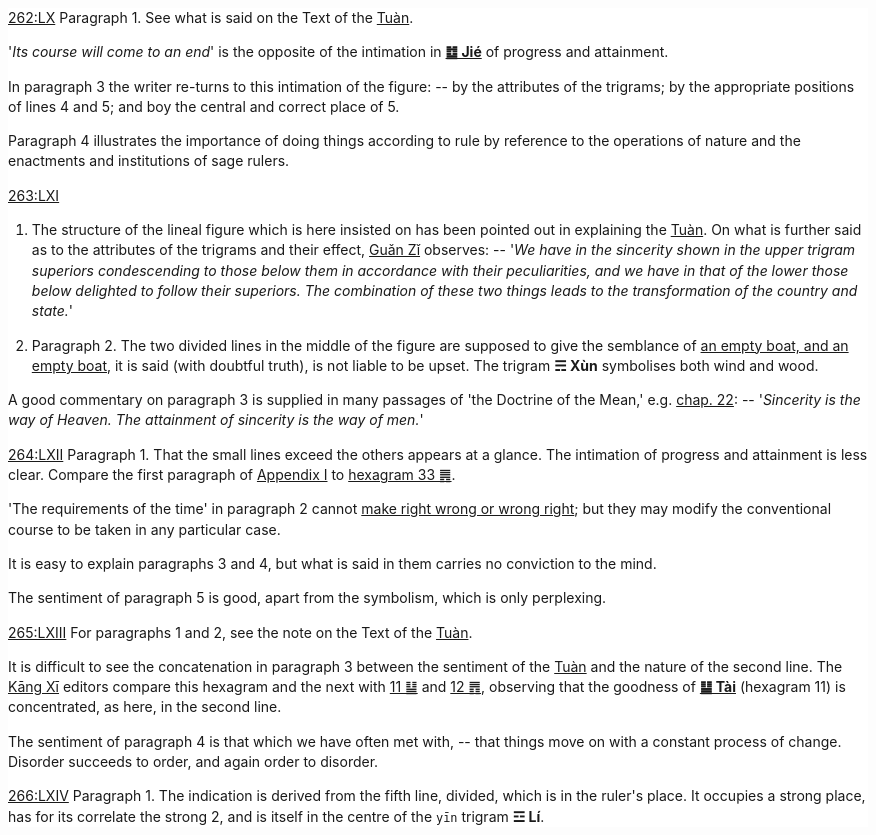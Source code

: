 <a id="fn_184"/>[262:LX](#fr_184) Paragraph 1. See what is said on the Text of the [Tuàn](https://ctext.org/book-of-changes/tuan-zhuan).

'*Its course will come to an end*' is the opposite of the intimation in [**䷻ Jié**](e88a82jie.md) of progress and attainment.

In paragraph 3 the writer re-turns to this intimation of the figure: -- by the attributes of the trigrams; by the appropriate positions of lines 4 and 5; and boy the central and correct place of 5.

Paragraph 4 illustrates the importance of doing things according to rule by reference to the operations of nature and the enactments and institutions of sage rulers.

<a id="fn_185"/>[263:LXI](#fr_185)

1. The structure of the lineal figure which is here insisted on has been pointed out in explaining the [Tuàn](https://ctext.org/book-of-changes/tuan-zhuan). On what is further said as to the attributes of the trigrams and their effect, [Guǎn Zǐ](https://en.wikipedia.org/wiki/Guanzi_(text)) observes: -- '*We have in the sincerity shown in the upper trigram superiors condescending to those below them in accordance with their peculiarities, and we have in that of the lower those below delighted to follow their superiors. The combination of these two things leads to the transformation of the country and state.*'

2. Paragraph 2. The two divided lines in the middle of the figure are supposed to give the semblance of [an empty boat, and an empty boat](#p-264), it is said (with doubtful truth), is not liable to be upset. The trigram **☴ Xùn** symbolises both wind and wood.

A good commentary on paragraph 3 is supplied in many passages of 'the Doctrine of the Mean,' e.g. [chap. 22](https://ctext.org/dictionary.pl?if=en&id=10282&remap=gb): -- '*Sincerity is the way of Heaven. The attainment of sincerity is the way of men.*'

<a id="fn_186"/>[264:LXII](#fr_186) Paragraph 1. That the small lines exceed the others appears at a glance. The intimation of progress and attainment is less clear. Compare the first paragraph of [Appendix I](#p-240) to [hexagram 33 ䷠](e981afdun.md).

'The requirements of the time' in paragraph 2 cannot [make right wrong or wrong right](#p-265); but they may modify the conventional course to be taken in any particular case.

It is easy to explain paragraphs 3 and 4, but what is said in them carries no conviction to the mind.

The sentiment of paragraph 5 is good, apart from the symbolism, which is only perplexing.

<a id="fn_187"/>[265:LXIII](#fr_187) For paragraphs 1 and 2, see the note on the Text of the [Tuàn](https://ctext.org/book-of-changes/tuan-zhuan).

It is difficult to see the concatenation in paragraph 3 between the sentiment of the [Tuàn](https://ctext.org/book-of-changes/tuan-zhuan) and the nature of the second line. The [Kāng Xī](https://en.wikipedia.org/wiki/Kangxi_Dictionary) editors compare this hexagram and the next with [11 ䷊](e6b3b0tai.md) and [12 ䷋](e590a6pi.md), observing that the goodness of [**䷊ Tài**](e6b3b0tai.md) (hexagram 11) is concentrated, as here, in the second line.

The sentiment of paragraph 4 is that which we have often met with, -- that things move on with a constant process of change. Disorder succeeds to order, and again order to disorder.

<a id="fn_188"/>[266:LXIV](#fr_188) Paragraph 1. The indication is derived from the fifth line, divided, which is in the ruler's place. It occupies a strong place, has for its correlate the strong 2, and is itself in the centre of the `yīn` trigram **☲ Lí**.
